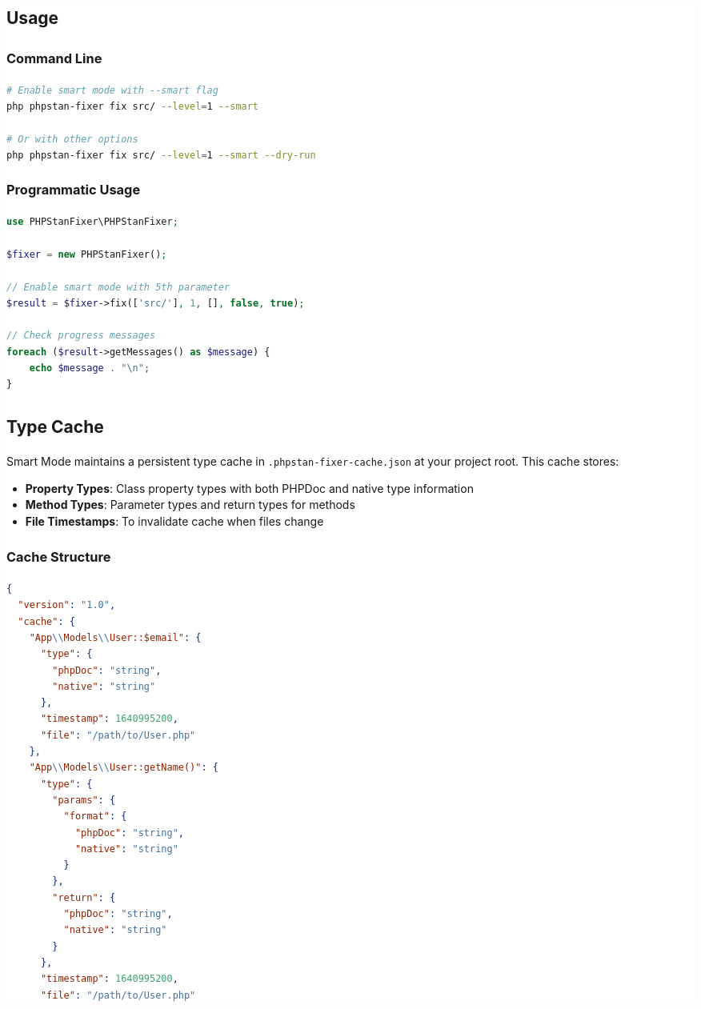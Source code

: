 ## Usage

### Command Line
```bash
# Enable smart mode with --smart flag
php phpstan-fixer fix src/ --level=1 --smart

# Or with other options
php phpstan-fixer fix src/ --level=1 --smart --dry-run
```

### Programmatic Usage
```php
use PHPStanFixer\PHPStanFixer;

$fixer = new PHPStanFixer();

// Enable smart mode with 5th parameter
$result = $fixer->fix(['src/'], 1, [], false, true);

// Check progress messages
foreach ($result->getMessages() as $message) {
    echo $message . "\n";
}
```

## Type Cache

Smart Mode maintains a persistent type cache in `.phpstan-fixer-cache.json` at your project root. This cache stores:

- **Property Types**: Class property types with both PHPDoc and native type information
- **Method Types**: Parameter types and return types for methods
- **File Timestamps**: To invalidate cache when files change

### Cache Structure
```json
{
  "version": "1.0",
  "cache": {
    "App\\Models\\User::$email": {
      "type": {
        "phpDoc": "string",
        "native": "string"
      },
      "timestamp": 1640995200,
      "file": "/path/to/User.php"
    },
    "App\\Models\\User::getName()": {
      "type": {
        "params": {
          "format": {
            "phpDoc": "string",
            "native": "string"
          }
        },
        "return": {
          "phpDoc": "string",
          "native": "string"
        }
      },
      "timestamp": 1640995200,
      "file": "/path/to/User.php"
```